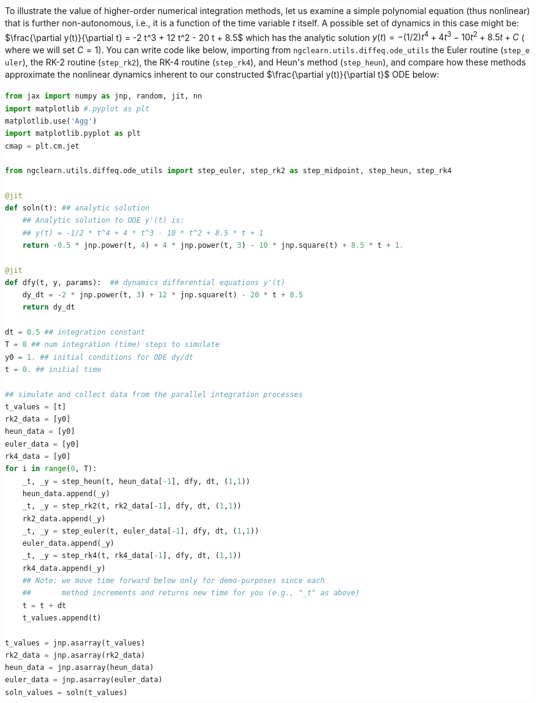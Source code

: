 To illustrate the value of higher-order numerical integration methods, let us
examine a simple polynomial equation (thus nonlinear) that is further
non-autonomous, i.e., it is a function of the time variable $t$ itself. A
possible set of dynamics in this case might be:
$\frac{\partial y(t)}{\partial t} = -2 t^3 + 12 t^2 - 20 t + 8.5$ which
has the analytic solution $y(t) = -(1/2) t^4 + 4 t^3 - 10 t^2 + 8.5 t + C$ (
where we will set $C = 1$). You can write code like below, importing from
`ngclearn.utils.diffeq.ode_utils` the Euler routine (`step_euler`),
the RK-2 routine (`step_rk2`), the RK-4 routine (`step_rk4`), and Heun's method (`step_heun`), and compare
how these methods approximate the nonlinear dynamics inherent to our
constructed $\frac{\partial y(t)}{\partial t}$ ODE below:

```python
from jax import numpy as jnp, random, jit, nn
import matplotlib #.pyplot as plt
matplotlib.use('Agg')
import matplotlib.pyplot as plt
cmap = plt.cm.jet

from ngclearn.utils.diffeq.ode_utils import step_euler, step_rk2 as step_midpoint, step_heun, step_rk4

@jit
def soln(t): ## analytic solution
    ## Analytic solution to ODE y'(t) is:
    ## y(t) = -1/2 * t^4 + 4 * t^3 - 10 * t^2 + 8.5 * t + 1
    return -0.5 * jnp.power(t, 4) + 4 * jnp.power(t, 3) - 10 * jnp.square(t) + 8.5 * t + 1.

@jit
def dfy(t, y, params):  ## dynamics differential equations y'(t)
    dy_dt = -2 * jnp.power(t, 3) + 12 * jnp.square(t) - 20 * t + 8.5
    return dy_dt

dt = 0.5 ## integration constant
T = 8 ## num integration (time) steps to simulate
y0 = 1. ## initial conditions for ODE dy/dt
t = 0. ## initial time

## simulate and collect data from the parallel integration processes
t_values = [t]
rk2_data = [y0]
heun_data = [y0]
euler_data = [y0]
rk4_data = [y0]
for i in range(0, T):
    _t, _y = step_heun(t, heun_data[-1], dfy, dt, (1,1))
    heun_data.append(_y)
    _t, _y = step_rk2(t, rk2_data[-1], dfy, dt, (1,1))
    rk2_data.append(_y)
    _t, _y = step_euler(t, euler_data[-1], dfy, dt, (1,1))
    euler_data.append(_y)
    _t, _y = step_rk4(t, rk4_data[-1], dfy, dt, (1,1))
    rk4_data.append(_y)
    ## Note: we move time forward below only for demo-purposes since each
    ##       method increments and returns new time for you (e.g., "_t" as above)
    t = t + dt
    t_values.append(t)

t_values = jnp.asarray(t_values)
rk2_data = jnp.asarray(rk2_data)
heun_data = jnp.asarray(heun_data)
euler_data = jnp.asarray(euler_data)
soln_values = soln(t_values)
```

[^1]: The format expected by ngc-learn's backend is that the differential equation